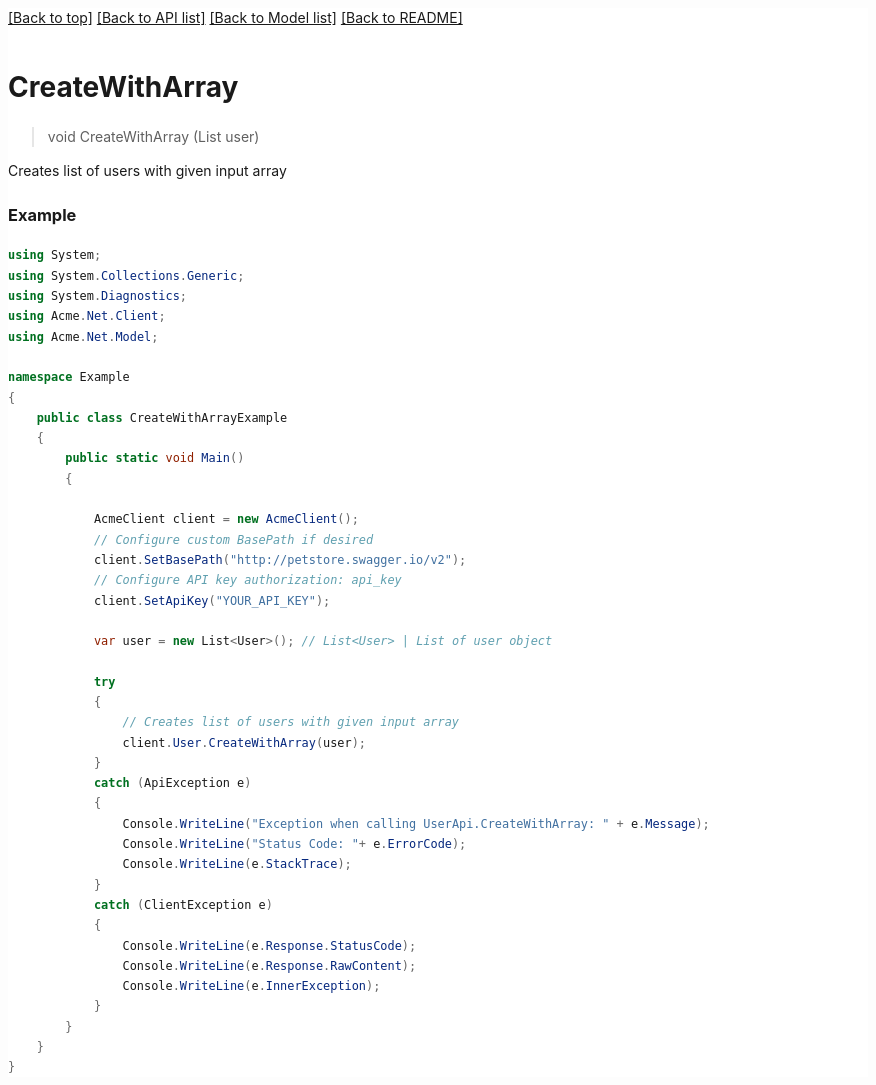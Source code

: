 [[Back to top]](#) [[Back to API list]](../README.md#documentation-for-api-endpoints) [[Back to Model list]](../README.md#documentation-for-models) [[Back to README]](../README.md)

<a name="createwitharray"></a>
# **CreateWithArray**
> void CreateWithArray (List<User> user)

Creates list of users with given input array

### Example
```csharp
using System;
using System.Collections.Generic;
using System.Diagnostics;
using Acme.Net.Client;
using Acme.Net.Model;

namespace Example
{
    public class CreateWithArrayExample
    {
        public static void Main()
        {

            AcmeClient client = new AcmeClient();
            // Configure custom BasePath if desired
            client.SetBasePath("http://petstore.swagger.io/v2");
            // Configure API key authorization: api_key
            client.SetApiKey("YOUR_API_KEY");

            var user = new List<User>(); // List<User> | List of user object

            try
            {
                // Creates list of users with given input array
                client.User.CreateWithArray(user);
            }
            catch (ApiException e)
            {
                Console.WriteLine("Exception when calling UserApi.CreateWithArray: " + e.Message);
                Console.WriteLine("Status Code: "+ e.ErrorCode);
                Console.WriteLine(e.StackTrace);
            }
            catch (ClientException e)
            {
                Console.WriteLine(e.Response.StatusCode);
                Console.WriteLine(e.Response.RawContent);
                Console.WriteLine(e.InnerException);
            }
        }
    }
}
```
